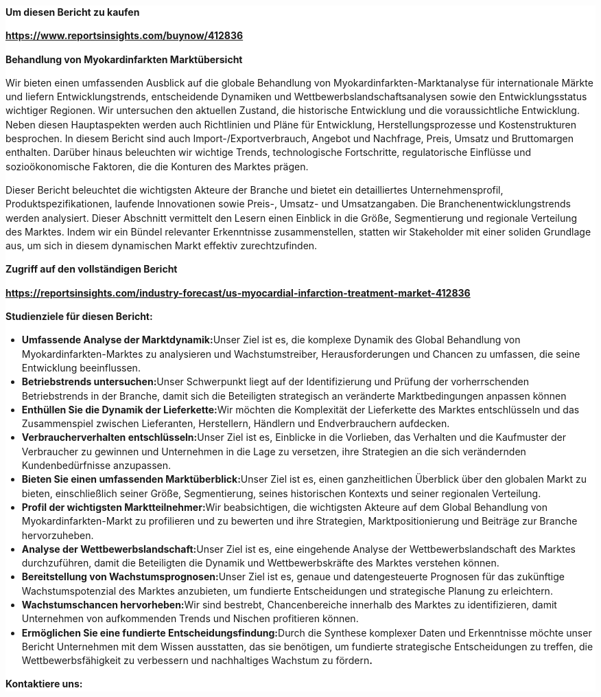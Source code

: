 <strong>Um diesen Bericht zu kaufen</strong>

<a href=https://www.reportsinsights.com/buynow/412836><strong><u>https://www.reportsinsights.com/buynow/412836</u></strong></a>

<strong>Behandlung von Myokardinfarkten Marktübersicht</strong>

Wir bieten einen umfassenden Ausblick auf die globale Behandlung von Myokardinfarkten-Marktanalyse für internationale Märkte und liefern Entwicklungstrends, entscheidende Dynamiken und Wettbewerbslandschaftsanalysen sowie den Entwicklungsstatus wichtiger Regionen. Wir untersuchen den aktuellen Zustand, die historische Entwicklung und die voraussichtliche Entwicklung. Neben diesen Hauptaspekten werden auch Richtlinien und Pläne für Entwicklung, Herstellungsprozesse und Kostenstrukturen besprochen. In diesem Bericht sind auch Import-/Exportverbrauch, Angebot und Nachfrage, Preis, Umsatz und Bruttomargen enthalten. Darüber hinaus beleuchten wir wichtige Trends, technologische Fortschritte, regulatorische Einflüsse und sozioökonomische Faktoren, die die Konturen des Marktes prägen.

Dieser Bericht beleuchtet die wichtigsten Akteure der Branche und bietet ein detailliertes Unternehmensprofil, Produktspezifikationen, laufende Innovationen sowie Preis-, Umsatz- und Umsatzangaben. Die Branchenentwicklungstrends werden analysiert. Dieser Abschnitt vermittelt den Lesern einen Einblick in die Größe, Segmentierung und regionale Verteilung des Marktes. Indem wir ein Bündel relevanter Erkenntnisse zusammenstellen, statten wir Stakeholder mit einer soliden Grundlage aus, um sich in diesem dynamischen Markt effektiv zurechtzufinden.

<strong>Zugriff auf den vollständigen Bericht</strong>

<a href=https://reportsinsights.com/industry-forecast/us-myocardial-infarction-treatment-market-412836><strong>https://reportsinsights.com/industry-forecast/us-myocardial-infarction-treatment-market-412836</strong></a>

<strong>Studienziele für diesen Bericht:</strong>
<ul>
  <li><strong>Umfassende Analyse der Marktdynamik:</strong>Unser Ziel ist es, die komplexe Dynamik des Global Behandlung von Myokardinfarkten-Marktes zu analysieren und Wachstumstreiber, Herausforderungen und Chancen zu umfassen, die seine Entwicklung beeinflussen.</li>
  <li><strong>Betriebstrends untersuchen:</strong>Unser Schwerpunkt liegt auf der Identifizierung und Prüfung der vorherrschenden Betriebstrends in der Branche, damit sich die Beteiligten strategisch an veränderte Marktbedingungen anpassen können</li>
  <li><strong>Enthüllen Sie die Dynamik der Lieferkette:</strong>Wir möchten die Komplexität der Lieferkette des Marktes entschlüsseln und das Zusammenspiel zwischen Lieferanten, Herstellern, Händlern und Endverbrauchern aufdecken.</li>
  <li><strong>Verbraucherverhalten entschlüsseln:</strong>Unser Ziel ist es, Einblicke in die Vorlieben, das Verhalten und die Kaufmuster der Verbraucher zu gewinnen und Unternehmen in die Lage zu versetzen, ihre Strategien an die sich verändernden Kundenbedürfnisse anzupassen.</li>
  <li><strong>Bieten Sie einen umfassenden Marktüberblick:</strong>Unser Ziel ist es, einen ganzheitlichen Überblick über den globalen Markt zu bieten, einschließlich seiner Größe, Segmentierung, seines historischen Kontexts und seiner regionalen Verteilung.</li>
  <li><strong>Profil der wichtigsten Marktteilnehmer:</strong>Wir beabsichtigen, die wichtigsten Akteure auf dem Global Behandlung von Myokardinfarkten-Markt zu profilieren und zu bewerten und ihre Strategien, Marktpositionierung und Beiträge zur Branche hervorzuheben.</li>
  <li><strong>Analyse der Wettbewerbslandschaft:</strong>Unser Ziel ist es, eine eingehende Analyse der Wettbewerbslandschaft des Marktes durchzuführen, damit die Beteiligten die Dynamik und Wettbewerbskräfte des Marktes verstehen können.</li>
  <li><strong>Bereitstellung von Wachstumsprognosen:</strong>Unser Ziel ist es, genaue und datengesteuerte Prognosen für das zukünftige Wachstumspotenzial des Marktes anzubieten, um fundierte Entscheidungen und strategische Planung zu erleichtern.</li>
  <li><strong>Wachstumschancen hervorheben:</strong>Wir sind bestrebt, Chancenbereiche innerhalb des Marktes zu identifizieren, damit Unternehmen von aufkommenden Trends und Nischen profitieren können.</li>
  <li><strong>Ermöglichen Sie eine fundierte Entscheidungsfindung:</strong>Durch die Synthese komplexer Daten und Erkenntnisse möchte unser Bericht Unternehmen mit dem Wissen ausstatten, das sie benötigen, um fundierte strategische Entscheidungen zu treffen, die Wettbewerbsfähigkeit zu verbessern und nachhaltiges Wachstum zu fördern<strong>.</strong></li>
</ul>
<strong>Kontaktiere uns:</strong>
